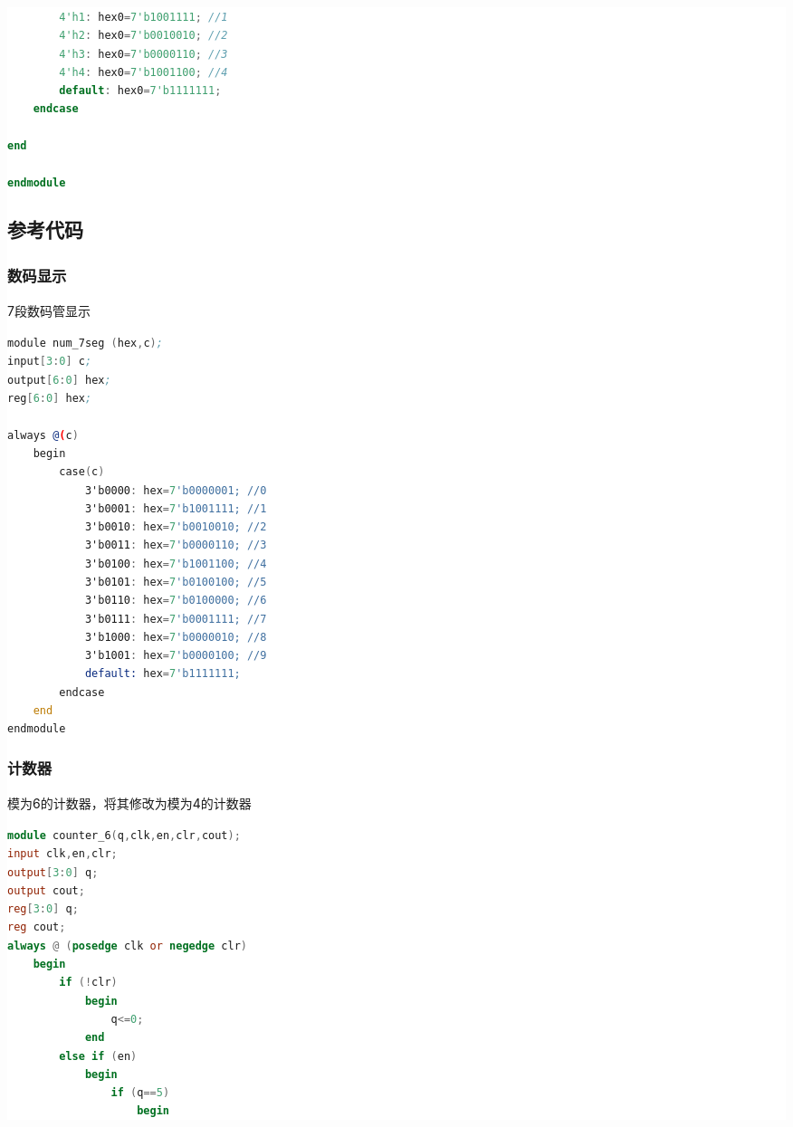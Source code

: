 ```verilog
        4'h1: hex0=7'b1001111; //1
        4'h2: hex0=7'b0010010; //2
        4'h3: hex0=7'b0000110; //3
        4'h4: hex0=7'b1001100; //4
        default: hex0=7'b1111111; 
    endcase

end

endmodule
```

## 参考代码

### 数码显示

7段数码管显示

```asm
module num_7seg (hex,c);
input[3:0] c;
output[6:0] hex;
reg[6:0] hex;

always @(c)
    begin
        case(c) 
            3'b0000: hex=7'b0000001; //0
            3'b0001: hex=7'b1001111; //1
            3'b0010: hex=7'b0010010; //2
            3'b0011: hex=7'b0000110; //3
            3'b0100: hex=7'b1001100; //4
            3'b0101: hex=7'b0100100; //5
            3'b0110: hex=7'b0100000; //6
            3'b0111: hex=7'b0001111; //7
            3'b1000: hex=7'b0000010; //8
            3'b1001: hex=7'b0000100; //9
            default: hex=7'b1111111; 
        endcase
    end
endmodule
```

### 计数器

模为6的计数器，将其修改为模为4的计数器

```v
module counter_6(q,clk,en,clr,cout);
input clk,en,clr;
output[3:0] q;
output cout;
reg[3:0] q;
reg cout;
always @ (posedge clk or negedge clr)
    begin
        if (!clr)
            begin
                q<=0; 
            end 
        else if (en)
            begin
                if (q==5) 
                    begin 
```